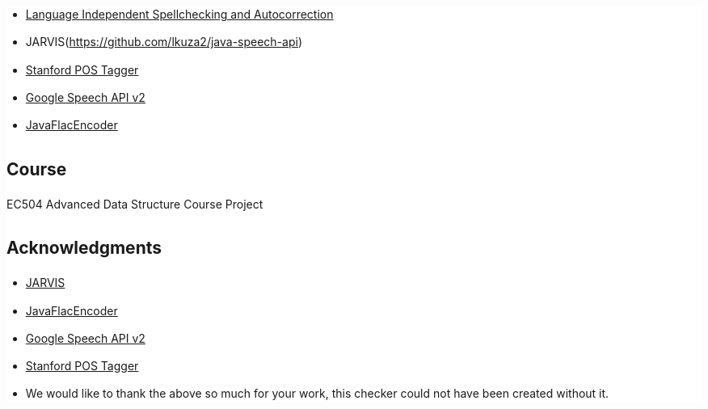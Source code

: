 * [Language Independent Spellchecking and Autocorrection](http://static.googleusercontent.com/media/research.google.com/en/us/pubs/archive/36180.pdf)

* JARVIS(https://github.com/lkuza2/java-speech-api)

* [Stanford POS Tagger](https://nlp.stanford.edu/software/tagger.shtml)

* [Google Speech API v2](https://github.com/gillesdemey/google-speech-v2/)

* [JavaFlacEncoder](http://sourceforge.net/projects/javaflacencoder/)



## Course

EC504 Advanced Data Structure Course Project



## Acknowledgments

* [JARVIS](https://github.com/lkuza2/java-speech-api)

* [JavaFlacEncoder](http://sourceforge.net/projects/javaflacencoder/)

* [Google Speech API v2](https://github.com/gillesdemey/google-speech-v2/)

* [Stanford POS Tagger](https://nlp.stanford.edu/software/tagger.shtml)

* We would like to thank the above so much for your work, this checker could not have been created without it.
